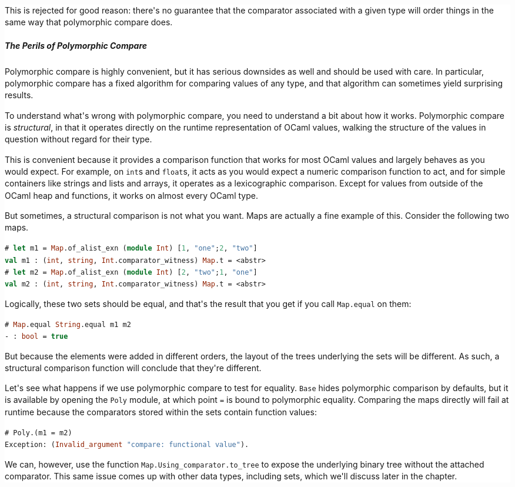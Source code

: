 This is rejected for good reason: there's no guarantee that the comparator
associated with a given type will order things in the same way that
polymorphic compare does.

<aside data-type="sidebar">
<h5>The Perils of Polymorphic Compare</h5>

Polymorphic compare is highly convenient, but it has serious downsides as
well and should be used with care. In particular, polymorphic compare has a
fixed algorithm for comparing values of any type, and that algorithm can
sometimes yield surprising results.

To understand what's wrong with polymorphic compare, you need to understand a
bit about how it works. Polymorphic compare is *structural*, in that it
operates directly on the runtime representation of OCaml values, walking the
structure of the values in question without regard for their type.

This is convenient because it provides a comparison function that works for
most OCaml values and largely behaves as you would expect. For example, on
`int`s and `float`s, it acts as you would expect a numeric comparison
function to act, and for simple containers like strings and lists and arrays,
it operates as a lexicographic comparison. Except for values from outside of
the OCaml heap and functions, it works on almost every OCaml type.

But sometimes, a structural comparison is not what you want. Maps are
actually a fine example of this. Consider the following two maps.

```ocaml env=main
# let m1 = Map.of_alist_exn (module Int) [1, "one";2, "two"]
val m1 : (int, string, Int.comparator_witness) Map.t = <abstr>
# let m2 = Map.of_alist_exn (module Int) [2, "two";1, "one"]
val m2 : (int, string, Int.comparator_witness) Map.t = <abstr>
```

Logically, these two sets should be equal, and that's the result that you get
if you call `Map.equal` on them:

```ocaml env=main
# Map.equal String.equal m1 m2
- : bool = true
```

But because the elements were added in different orders, the layout of the
trees underlying the sets will be different. As such, a structural comparison
function will conclude that they're different.

Let's see what happens if we use polymorphic compare to test for equality.
`Base` hides polymorphic comparison by defaults, but it is available by
opening the `Poly` module, at which point `=` is bound to polymorphic
equality. Comparing the maps directly will fail at runtime because the
comparators stored within the sets contain function values:

```ocaml env=main
# Poly.(m1 = m2)
Exception: (Invalid_argument "compare: functional value").
```

We can, however, use the function `Map.Using_comparator.to_tree` to expose
the underlying binary tree without the attached comparator. This same issue
comes up with other data types, including sets, which we'll discuss later in
the chapter.

